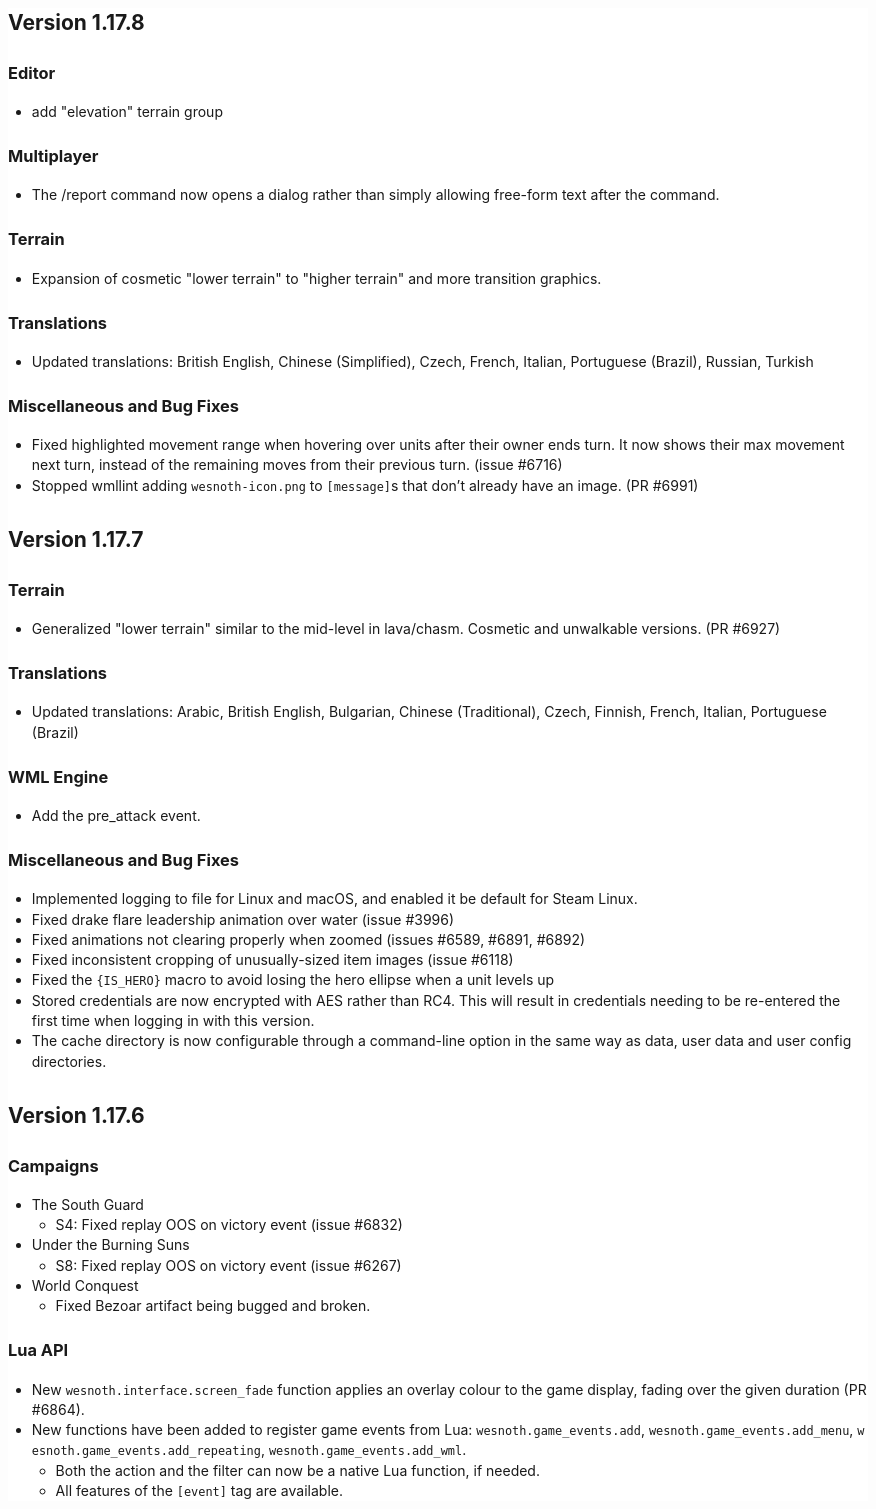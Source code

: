## Version 1.17.8
### Editor
  * add "elevation" terrain group
### Multiplayer
  * The /report command now opens a dialog rather than simply allowing free-form text after the command.
### Terrain
  * Expansion of cosmetic "lower terrain" to "higher terrain" and more transition graphics.
### Translations
  * Updated translations: British English, Chinese (Simplified), Czech, French, Italian, Portuguese (Brazil), Russian, Turkish
### Miscellaneous and Bug Fixes
  * Fixed highlighted movement range when hovering over units after their owner ends turn. It now shows their max movement next turn, instead of the remaining moves from their previous turn. (issue #6716)
  * Stopped wmllint adding `wesnoth-icon.png` to `[message]`s that don’t already have an image. (PR #6991)

## Version 1.17.7
### Terrain
  * Generalized "lower terrain" similar to the mid-level in lava/chasm.  Cosmetic and unwalkable versions. (PR #6927)
### Translations
  * Updated translations: Arabic, British English, Bulgarian, Chinese (Traditional), Czech, Finnish, French, Italian, Portuguese (Brazil)
### WML Engine
  * Add the pre_attack event.
### Miscellaneous and Bug Fixes
  * Implemented logging to file for Linux and macOS, and enabled it be default for Steam Linux.
  * Fixed drake flare leadership animation over water (issue #3996)
  * Fixed animations not clearing properly when zoomed (issues #6589, #6891, #6892)
  * Fixed inconsistent cropping of unusually-sized item images (issue #6118)
  * Fixed the `{IS_HERO}` macro to avoid losing the hero ellipse when a unit levels up
  * Stored credentials are now encrypted with AES rather than RC4. This will result in credentials needing to be re-entered the first time when logging in with this version.
  * The cache directory is now configurable through a command-line option in the same way as data, user data and user config directories.

## Version 1.17.6
### Campaigns
  * The South Guard
    * S4: Fixed replay OOS on victory event (issue #6832)
  * Under the Burning Suns
    * S8: Fixed replay OOS on victory event (issue #6267)
  * World Conquest
    * Fixed Bezoar artifact being bugged and broken.
### Lua API
  * New `wesnoth.interface.screen_fade` function applies an overlay colour to the game display, fading over the given duration (PR #6864).
  * New functions have been added to register game events from Lua: `wesnoth.game_events.add`, `wesnoth.game_events.add_menu`, `wesnoth.game_events.add_repeating`, `wesnoth.game_events.add_wml`.
    * Both the action and the filter can now be a native Lua function, if needed.
    * All features of the `[event]` tag are available.